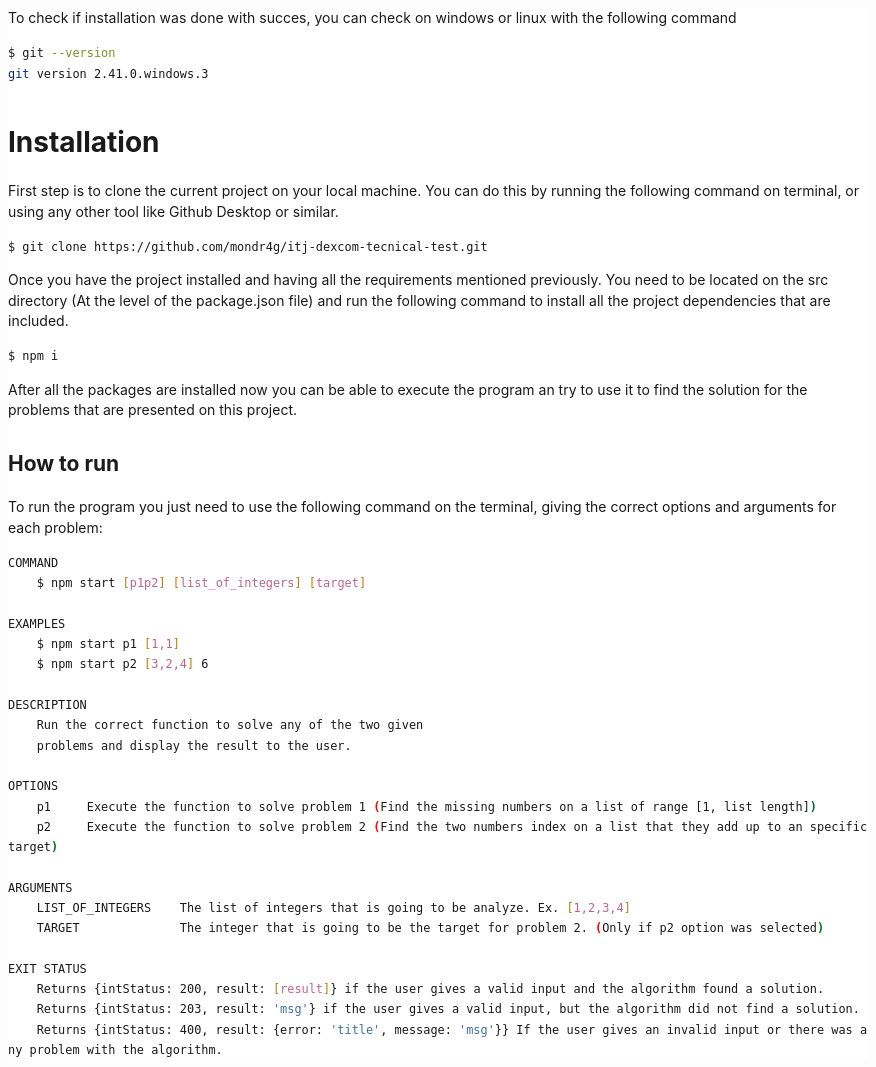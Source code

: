 To check if installation was done with succes, you can check on windows or linux with the following command
```bash
$ git --version
git version 2.41.0.windows.3
```

# Installation

First step is to clone the current project on your local machine. You can do this by running the following command on terminal,
or using any other tool like Github Desktop or similar.
```bash
$ git clone https://github.com/mondr4g/itj-dexcom-tecnical-test.git
```

Once you have the project installed and having all the requirements mentioned previously. You need to be located on the src directory
(At the level of the package.json file) and run the following command to install all the project dependencies that are included.
```bash
$ npm i
```

After all the packages are installed now you can be able to execute the program an try to use it to find the solution for the problems
that are presented on this project.

## How to run

To run the program you just need to use the following command on the terminal, giving the correct options
and arguments for each problem:

```bash
COMMAND
    $ npm start [p1p2] [list_of_integers] [target]

EXAMPLES
    $ npm start p1 [1,1]
    $ npm start p2 [3,2,4] 6

DESCRIPTION
    Run the correct function to solve any of the two given
    problems and display the result to the user.

OPTIONS
    p1     Execute the function to solve problem 1 (Find the missing numbers on a list of range [1, list length]) 
    p2     Execute the function to solve problem 2 (Find the two numbers index on a list that they add up to an specific target) 

ARGUMENTS
    LIST_OF_INTEGERS    The list of integers that is going to be analyze. Ex. [1,2,3,4]
    TARGET              The integer that is going to be the target for problem 2. (Only if p2 option was selected)

EXIT STATUS
    Returns {intStatus: 200, result: [result]} if the user gives a valid input and the algorithm found a solution.
    Returns {intStatus: 203, result: 'msg'} if the user gives a valid input, but the algorithm did not find a solution.
    Returns {intStatus: 400, result: {error: 'title', message: 'msg'}} If the user gives an invalid input or there was any problem with the algorithm.
```

